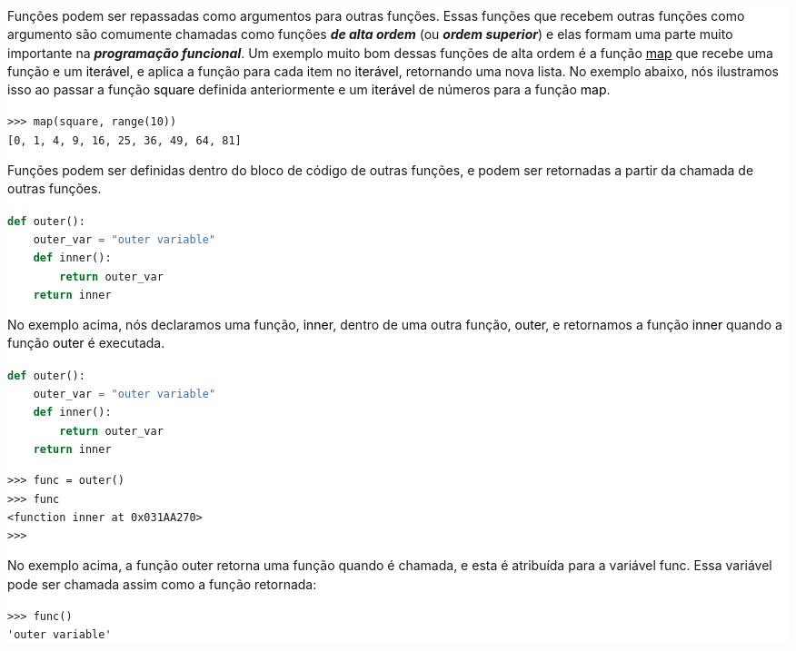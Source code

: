 Funções podem ser repassadas como argumentos para outras funções. Essas
funções que recebem outras funções como argumento são comumente chamadas
como funções ***de alta ordem*** (ou ***ordem superior***) e elas formam
uma parte muito importante na ***programação funcional***. Um exemplo
muito bom dessas funções de alta ordem é a função [<span
style="color: #000000;">map</span>](https://docs.python.org/2/library/functions.html#map)
que recebe uma função e um <span
style="color: #000000;">iterável</span>, e aplica a função para cada
item no <span style="color: #000000;">iterável</span>, retornando uma
nova lista. No exemplo abaixo, nós ilustramos isso ao passar a função
<span style="color: #000000;">square</span> definida anteriormente e um
<span style="color: #000000;">iterável</span> de números para a função
<span style="color: #000000;">map</span>.

````shell
>>> map(square, range(10))
[0, 1, 4, 9, 16, 25, 36, 49, 64, 81]
````

Funções podem ser definidas dentro do bloco de código de outras funções,
e podem ser retornadas a partir da chamada de outras funções.

````python
def outer():
    outer_var = "outer variable"
    def inner():
        return outer_var
    return inner
````

No exemplo acima, nós declaramos uma função, <span
style="color: #000000;">inner</span>, dentro de uma outra função, <span
style="color: #000000;">outer</span>, e retornamos a função <span
style="color: #000000;">inner</span> quando a função <span
style="color: #000000;">outer</span> é executada.

````python
def outer():
    outer_var = "outer variable"
    def inner():
        return outer_var
    return inner
````

````shell
>>> func = outer()
>>> func
<function inner at 0x031AA270>
>>>
````

No exemplo acima, a função outer retorna uma função quando é chamada, e
esta é atribuída para a variável func. Essa variável pode ser chamada
assim como a função retornada:

````shell
>>> func()
'outer variable'
````
